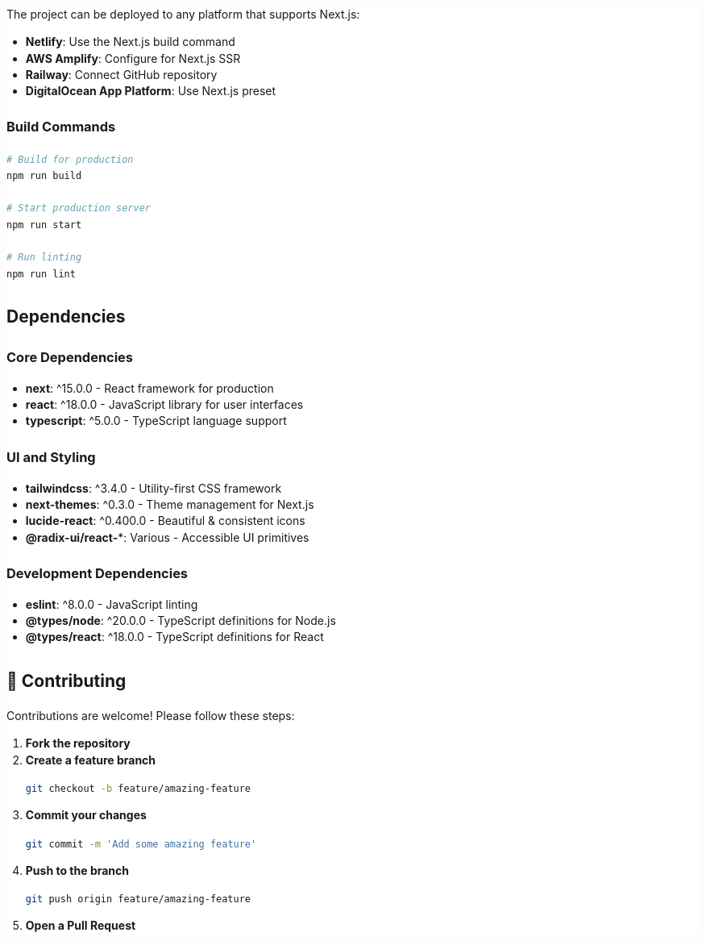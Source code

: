 The project can be deployed to any platform that supports Next.js:
- **Netlify**: Use the Next.js build command
- **AWS Amplify**: Configure for Next.js SSR
- **Railway**: Connect GitHub repository
- **DigitalOcean App Platform**: Use Next.js preset

### Build Commands

```bash
# Build for production
npm run build

# Start production server
npm run start

# Run linting
npm run lint
```

## Dependencies

### Core Dependencies
- **next**: ^15.0.0 - React framework for production
- **react**: ^18.0.0 - JavaScript library for user interfaces
- **typescript**: ^5.0.0 - TypeScript language support

### UI and Styling
- **tailwindcss**: ^3.4.0 - Utility-first CSS framework
- **next-themes**: ^0.3.0 - Theme management for Next.js
- **lucide-react**: ^0.400.0 - Beautiful & consistent icons
- **@radix-ui/react-***: Various - Accessible UI primitives

### Development Dependencies
- **eslint**: ^8.0.0 - JavaScript linting
- **@types/node**: ^20.0.0 - TypeScript definitions for Node.js
- **@types/react**: ^18.0.0 - TypeScript definitions for React

## 🤝 Contributing

Contributions are welcome! Please follow these steps:

1. **Fork the repository**
2. **Create a feature branch**
   ```bash
   git checkout -b feature/amazing-feature
   ```
3. **Commit your changes**
   ```bash
   git commit -m 'Add some amazing feature'
   ```
4. **Push to the branch**
   ```bash
   git push origin feature/amazing-feature
   ```
5. **Open a Pull Request**
